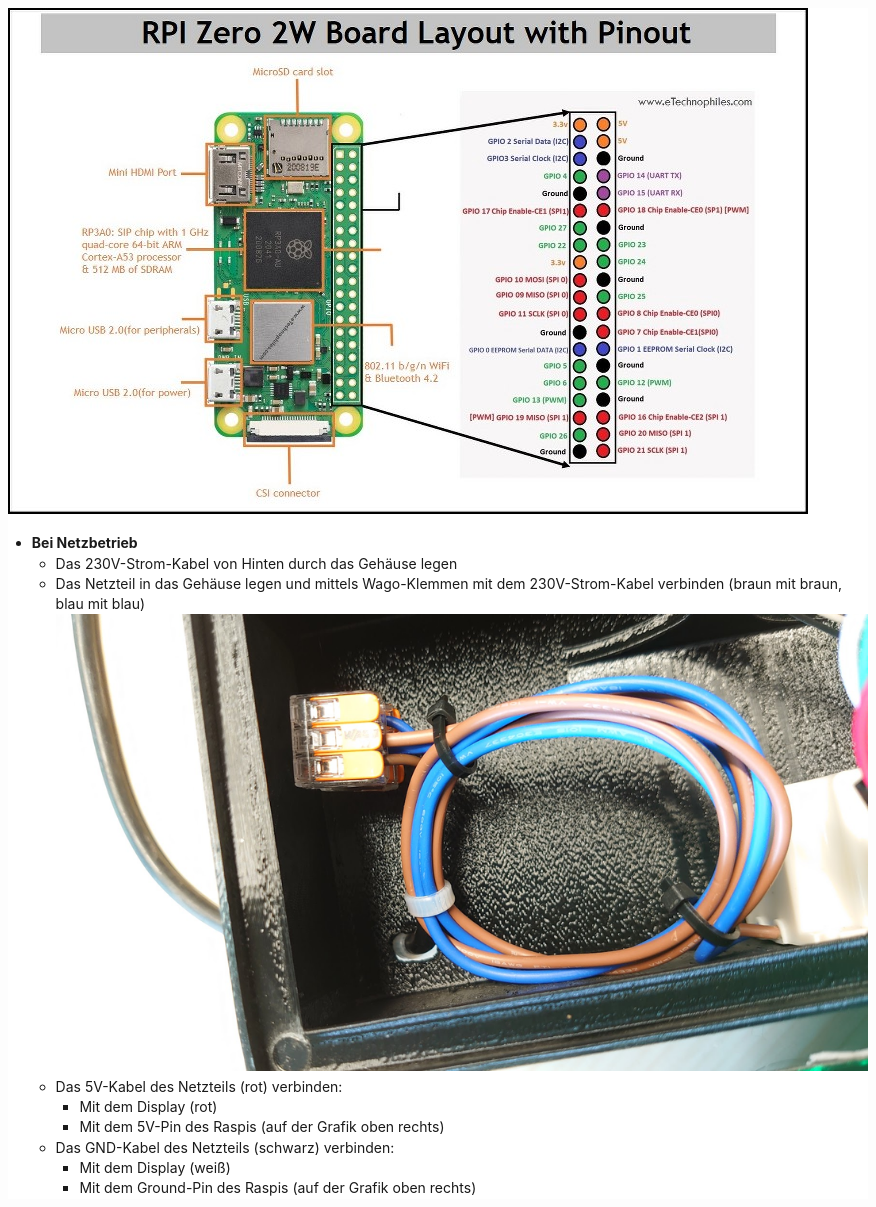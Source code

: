 ![](94eee249f74dc2ebce6e0b02e.png)

* **Bei Netzbetrieb**
  * Das 230V-Strom-Kabel von Hinten durch das Gehäuse legen
  * Das Netzteil in das Gehäuse legen und mittels Wago-Klemmen mit dem 230V-Strom-Kabel verbinden (braun mit braun, blau mit blau)
      ![](94eee249f74dc2ebce6e0b02f.png)
  * Das 5V-Kabel des Netzteils (rot) verbinden:
      * Mit dem Display (rot) 
      * Mit dem 5V-Pin des Raspis (auf der Grafik oben rechts)
  * Das GND-Kabel des Netzteils (schwarz) verbinden:
      * Mit dem Display (weiß)
      * Mit dem Ground-Pin des Raspis (auf der Grafik oben rechts)

